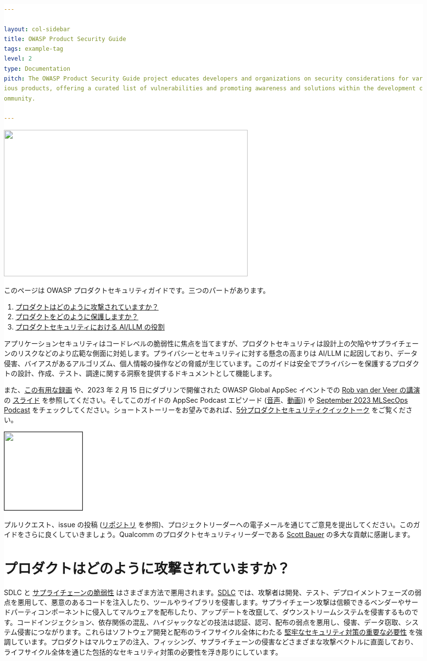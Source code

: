 ```yaml
---

layout: col-sidebar
title: OWASP Product Security Guide
tags: example-tag
level: 2
type: Documentation
pitch: The OWASP Product Security Guide project educates developers and organizations on security considerations for various products, offering a curated list of vulnerabilities and promoting awareness and solutions within the development community.

---
```


<img src="https://raw.githubusercontent.com/OWASP/www-project-product-security-guide/main/Asset/OWASP%20Product%20Security%20Guide%20Logo.png" width="500" height ="300">

このページは OWASP プロダクトセキュリティガイドです。三つのパートがあります。
1. [プロダクトはどのように攻撃されていますか？](#how-products-are-being-attacked)  
2. [プロダクトをどのように保護しますか？](#how-to-secure-products)
3. [プロダクトセキュリティにおける AI/LLM の役割](#role-of-AI_LLM-product-security)  

アプリケーションセキュリティはコードレベルの脆弱性に焦点を当てますが、プロダクトセキュリティは設計上の欠陥やサプライチェーンのリスクなどのより広範な側面に対処します。プライバシーとセキュリティに対する懸念の高まりは AI/LLM に起因しており、データ侵害、バイアスがあるアルゴリズム、個人情報の操作などの脅威が生じています。このガイドは安全でプライバシーを保護するプロダクトの設計、作成、テスト、調達に関する洞察を提供するドキュメントとして機能します。

また、[この有用な録画](https://youtu.be/ol-z_ShulCc?si=xmPFkpjrwrxNYQSX) や、2023 年 2 月 15 日にダブリンで開催された OWASP Global AppSec イベントでの [Rob van der Veer の講演](https://sched.co/1F9DT) の [スライド](https://github.com/OWASP/www-project-ai-security-and-privacy-guide/blob/main/assets/images/20230215-Rob-AIsecurity-Appsec-ForSharing.pdf?raw=true) を参照してください。そしてこのガイドの AppSec Podcast エピソード ([音声](https://www.buzzsprout.com/1730684/12313155-rob-van-der-veer-owasp-ai-security-privacy-guide)、[動画](https://www.youtube.com/watch?v=SLdn3AwlCAk&))) や [September 2023 MLSecOps Podcast](https://mlsecops.com/podcast/a-holistic-approach-to-understanding-the-ai-lifecycle-and-securing-ml-systems-protecting-ai-through-people-processes-technology) をチェックしてください。ショートストーリーをお望みであれば、[5分プロダクトセキュリティクイックトーク](https://youtu.be/D6YRQYHVHao?si=Ua_TG5tqy_YiYaVG) をご覧ください。

<p align="left"><a href="https://youtu.be/D6YRQYHVHao?si=cMom_KcEa4sIVt6k" target="_blank" rel="noopener noreferrer"><img src="https://raw.githubusercontent.com/OWASP/www-project-product-security-guide/main/Asset/talkvideo.jpeg" width="160" height="160" border="1"/> </a></p>


プルリクエスト、issue の投稿 ([リポジトリ](https://owasp.org/www-project-product-security-guide/#) を参照)、プロジェクトリーダーへの電子メールを通じてご意見を提出してください。このガイドをさらに良くしていきましょう。Qualcomm のプロダクトセキュリティリーダーである [Scott Bauer](https://www.linkedin.com/in/scott-bauer-90a55531/overlay/about-this-profile/) の多大な貢献に感謝します。

# プロダクトはどのように攻撃されていますか？ <a name="how-products-are-being-attacked"></a>
SDLC と [サプライチェーンの脆弱性](https://www.fortinet.com/resources/cyberglossary/supply-chain-attacks) はさまざま方法で悪用されます。[SDLC](https://mediasmarts.ca/digital-media-literacy/digital-issues/cyber-security/cyber-security-software-threats) では、攻撃者は開発、テスト、デプロイメントフェーズの弱点を悪用して、悪意のあるコードを注入したり、ツールやライブラリを侵害します。サプライチェーン攻撃は信頼できるベンダーやサードパーティコンポーネントに侵入してマルウェアを配布したり、アップデートを改竄して、ダウンストリームシステムを侵害するものです。コードインジェクション、依存関係の混乱、ハイジャックなどの技法は認証、認可、配布の弱点を悪用し、侵害、データ窃取、システム侵害につながります。これらはソフトウェア開発と配布のライフサイクル全体にわたる [堅牢なセキュリティ対策の重要な必要性](https://jfrog.com/blog/the-importance-of-prioritizing-product-security/) を強調しています。プロダクトはマルウェアの注入、フィッシング、サプライチェーンの侵害などさまざまな攻撃ベクトルに直面しており、ライフサイクル全体を通じた包括的なセキュリティ対策の必要性を浮き彫りにしています。
